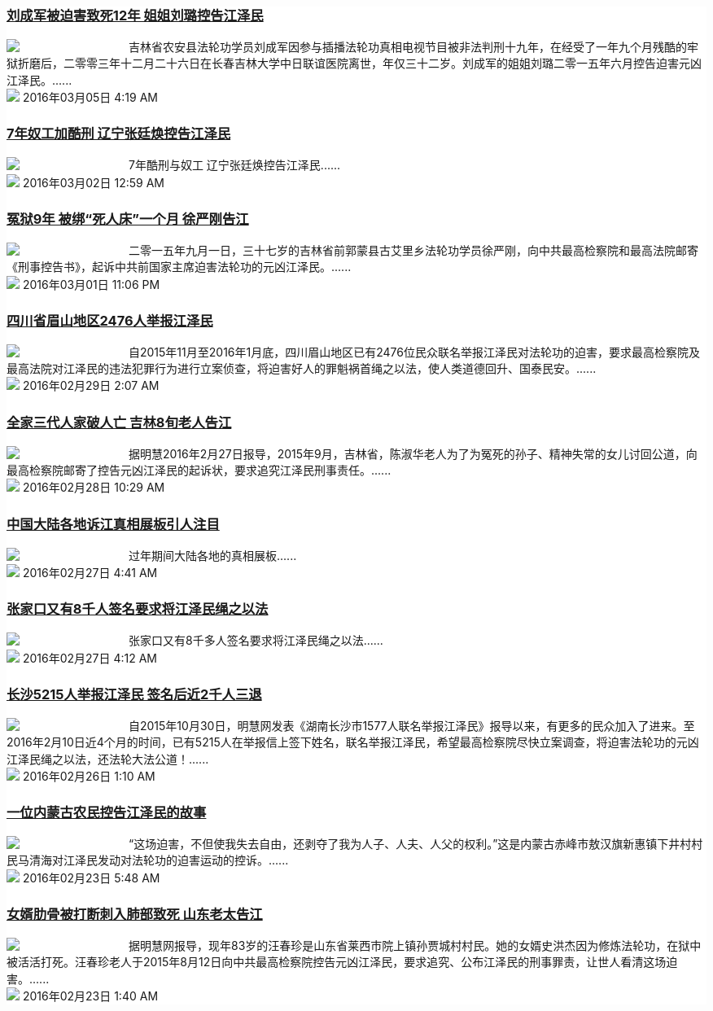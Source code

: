 <tr><td><h3><a href="https://github.com/liahn236/djy/blob/master/gb/16/3/5/n4654871.md#1" target="_blank">刘成军被迫害致死12年 姐姐刘璐控告江泽民</a><br></h3><a href="https://github.com/liahn236/djy/blob/master/gb/16/3/5/n4654871.md#1" target="_blank"><img width="150" src="https://i.epochtimes.com/assets/uploads/2016/03/1408081506301992-150x120.jpg" align ="left"></a>吉林省农安县法轮功学员刘成军因参与插播法轮功真相电视节目被非法判刑十九年，在经受了一年九个月残酷的牢狱折磨后，二零零三年十二月二十六日在长春吉林大学中日联谊医院离世，年仅三十二岁。刘成军的姐姐刘璐二零一五年六月控告迫害元凶江泽民。......<br><img align="bottom" src="https://www.epochtimes.com/assets/themes/djy/images/time.gif"> 2016年03月05日 4:19 AM							</td></tr>
<tr><td><h3><a href="https://github.com/liahn236/djy/blob/master/gb/16/3/2/n4651885.md#1" target="_blank">7年奴工加酷刑 辽宁张廷焕控告江泽民</a><br></h3><a href="https://github.com/liahn236/djy/blob/master/gb/16/3/2/n4651885.md#1" target="_blank"><img width="150" src="https://i.epochtimes.com/assets/uploads/2016/03/1603011331022382-150x120.jpg" align ="left"></a>7年酷刑与奴工 辽宁张廷焕控告江泽民......<br><img align="bottom" src="https://www.epochtimes.com/assets/themes/djy/images/time.gif"> 2016年03月02日 12:59 AM							</td></tr>
<tr><td><h3><a href="https://github.com/liahn236/djy/blob/master/gb/16/3/1/n4651861.md#1" target="_blank">冤狱9年 被绑“死人床”一个月 徐严刚告江</a><br></h3><a href="https://github.com/liahn236/djy/blob/master/gb/16/3/1/n4651861.md#1" target="_blank"><img width="150" src="https://i.epochtimes.com/assets/uploads/2016/03/1603011137002382-150x120.jpg" align ="left"></a>二零一五年九月一日，三十七岁的吉林省前郭蒙县古艾里乡法轮功学员徐严刚，向中共最高检察院和最高法院邮寄《刑事控告书》，起诉中共前国家主席迫害法轮功的元凶江泽民。......<br><img align="bottom" src="https://www.epochtimes.com/assets/themes/djy/images/time.gif"> 2016年03月01日 11:06 PM							</td></tr>
<tr><td><h3><a href="https://github.com/liahn236/djy/blob/master/gb/16/2/29/n4650455.md#1" target="_blank">四川省眉山地区2476人举报江泽民</a><br></h3><a href="https://github.com/liahn236/djy/blob/master/gb/16/2/29/n4650455.md#1" target="_blank"><img width="150" src="https://i.epochtimes.com/assets/uploads/2016/02/1602281302471813-150x120.jpg" align ="left"></a>自2015年11月至2016年1月底，四川眉山地区已有2476位民众联名举报江泽民对法轮功的迫害，要求最高检察院及最高法院对江泽民的违法犯罪行为进行立案侦查，将迫害好人的罪魁祸首绳之以法，使人类道德回升、国泰民安。......<br><img align="bottom" src="https://www.epochtimes.com/assets/themes/djy/images/time.gif"> 2016年02月29日 2:07 AM							</td></tr>
<tr><td><h3><a href="https://github.com/liahn236/djy/blob/master/gb/16/2/28/n4649958.md#1" target="_blank">全家三代人家破人亡 吉林8旬老人告江</a><br></h3><a href="https://github.com/liahn236/djy/blob/master/gb/16/2/28/n4649958.md#1" target="_blank"><img width="150" src="https://i.epochtimes.com/assets/uploads/2016/02/1602271631481813-150x120.jpg" align ="left"></a>据明慧2016年2月27日报导，2015年9月，吉林省，陈淑华老人为了为冤死的孙子、精神失常的女儿讨回公道，向最高检察院邮寄了控告元凶江泽民的起诉状，要求追究江泽民刑事责任。......<br><img align="bottom" src="https://www.epochtimes.com/assets/themes/djy/images/time.gif"> 2016年02月28日 10:29 AM							</td></tr>
<tr><td><h3><a href="https://github.com/liahn236/djy/blob/master/gb/16/2/26/n4648487.md#1" target="_blank">中国大陆各地诉江真相展板引人注目</a><br></h3><a href="https://github.com/liahn236/djy/blob/master/gb/16/2/26/n4648487.md#1" target="_blank"><img width="150" src="https://i.epochtimes.com/assets/uploads/2016/02/1602251455052382-150x120.jpg" align ="left"></a>过年期间大陆各地的真相展板......<br><img align="bottom" src="https://www.epochtimes.com/assets/themes/djy/images/time.gif"> 2016年02月27日 4:41 AM							</td></tr>
<tr><td><h3><a href="https://github.com/liahn236/djy/blob/master/gb/16/2/27/n4649339.md#1" target="_blank">张家口又有8千人签名要求将江泽民绳之以法</a><br></h3><a href="https://github.com/liahn236/djy/blob/master/gb/16/2/27/n4649339.md#1" target="_blank"><img width="150" src="https://i.epochtimes.com/assets/uploads/2016/02/1602261452262382-150x120.jpg" align ="left"></a>张家口又有8千多人签名要求将江泽民绳之以法......<br><img align="bottom" src="https://www.epochtimes.com/assets/themes/djy/images/time.gif"> 2016年02月27日 4:12 AM							</td></tr>
<tr><td><h3><a href="https://github.com/liahn236/djy/blob/master/gb/16/2/26/n4648456.md#1" target="_blank">长沙5215人举报江泽民 签名后近2千人三退</a><br></h3><a href="https://github.com/liahn236/djy/blob/master/gb/16/2/26/n4648456.md#1" target="_blank"><img width="150" src="https://i.epochtimes.com/assets/uploads/2016/02/1602251205111813-150x120.jpg" align ="left"></a>自2015年10月30日，明慧网发表《湖南长沙市1577人联名举报江泽民》报导以来，有更多的民众加入了进来。至2016年2月10日近4个月的时间，已有5215人在举报信上签下姓名，联名举报江泽民，希望最高检察院尽快立案调查，将迫害法轮功的元凶江泽民绳之以法，还法轮大法公道！......<br><img align="bottom" src="https://www.epochtimes.com/assets/themes/djy/images/time.gif"> 2016年02月26日 1:10 AM							</td></tr>
<tr><td><h3><a href="https://github.com/liahn236/djy/blob/master/gb/16/2/23/n4646001.md#1" target="_blank">一位内蒙古农民控告江泽民的故事</a><br></h3><a href="https://github.com/liahn236/djy/blob/master/gb/16/2/23/n4646001.md#1" target="_blank"><img width="150" src="https://i.epochtimes.com/assets/uploads/2016/02/1508211343062192-150x120.jpg" align ="left"></a>“这场迫害，不但使我失去自由，还剥夺了我为人子、人夫、人父的权利。”这是内蒙古赤峰市敖汉旗新惠镇下井村村民马清海对江泽民发动对法轮功的迫害运动的控诉。......<br><img align="bottom" src="https://www.epochtimes.com/assets/themes/djy/images/time.gif"> 2016年02月23日 5:48 AM							</td></tr>
<tr><td><h3><a href="https://github.com/liahn236/djy/blob/master/gb/16/2/22/n4645891.md#1" target="_blank">女婿肋骨被打断刺入肺部致死 山东老太告江</a><br></h3><a href="https://github.com/liahn236/djy/blob/master/gb/16/2/22/n4645891.md#1" target="_blank"><img width="150" src="https://i.epochtimes.com/assets/uploads/2016/02/1602220914541813-149x120.jpg" align ="left"></a>据明慧网报导，现年83岁的汪春珍是山东省莱西市院上镇孙贾城村村民。她的女婿史洪杰因为修炼法轮功，在狱中被活活打死。汪春珍老人于2015年8月12日向中共最高检察院控告元凶江泽民，要求追究、公布江泽民的刑事罪责，让世人看清这场迫害。......<br><img align="bottom" src="https://www.epochtimes.com/assets/themes/djy/images/time.gif"> 2016年02月23日 1:40 AM							</td></tr>
